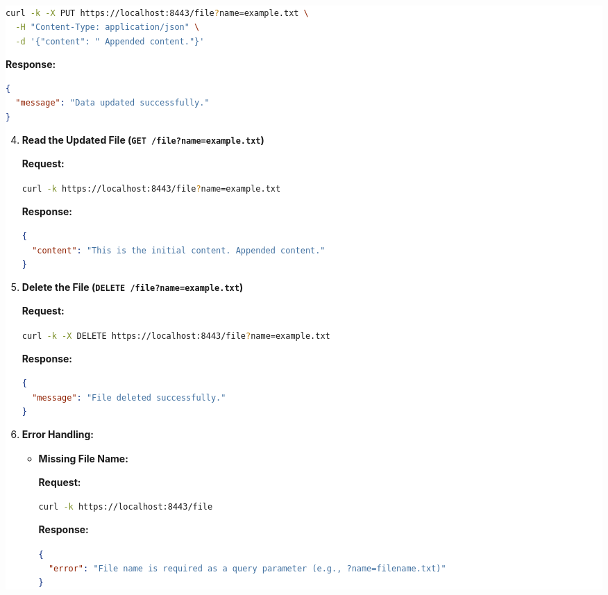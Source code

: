    ```bash
   curl -k -X PUT https://localhost:8443/file?name=example.txt \
     -H "Content-Type: application/json" \
     -d '{"content": " Appended content."}'
   ```

   **Response:**

   ```json
   {
     "message": "Data updated successfully."
   }
   ```

4. **Read the Updated File (`GET /file?name=example.txt`)**

   **Request:**

   ```bash
   curl -k https://localhost:8443/file?name=example.txt
   ```

   **Response:**

   ```json
   {
     "content": "This is the initial content. Appended content."
   }
   ```

5. **Delete the File (`DELETE /file?name=example.txt`)**

   **Request:**

   ```bash
   curl -k -X DELETE https://localhost:8443/file?name=example.txt
   ```

   **Response:**

   ```json
   {
     "message": "File deleted successfully."
   }
   ```

6. **Error Handling:**

    - **Missing File Name:**

      **Request:**

      ```bash
      curl -k https://localhost:8443/file
      ```

      **Response:**

      ```json
      {
        "error": "File name is required as a query parameter (e.g., ?name=filename.txt)"
      }
      ```
